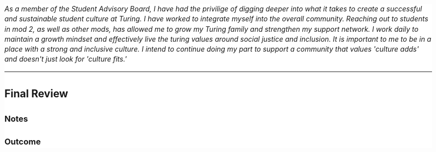 *As a member of the Student Advisory Board, I have had the privilige of digging deeper into what it takes to create a successful and sustainable student culture at Turing. I have worked to integrate myself into the overall community. Reaching out to students in mod 2, as well as other mods, has allowed me to grow my Turing family and strengthen my support network.
I work daily to maintain a growth mindset and effectively live the turing values around social justice and inclusion. It is important to me to be in a place with a strong and inclusive culture. I intend to continue doing my part to support a community that values 'culture adds' and doesn't just look for 'culture fits.'*

------------------

## Final Review

### Notes




### Outcome




